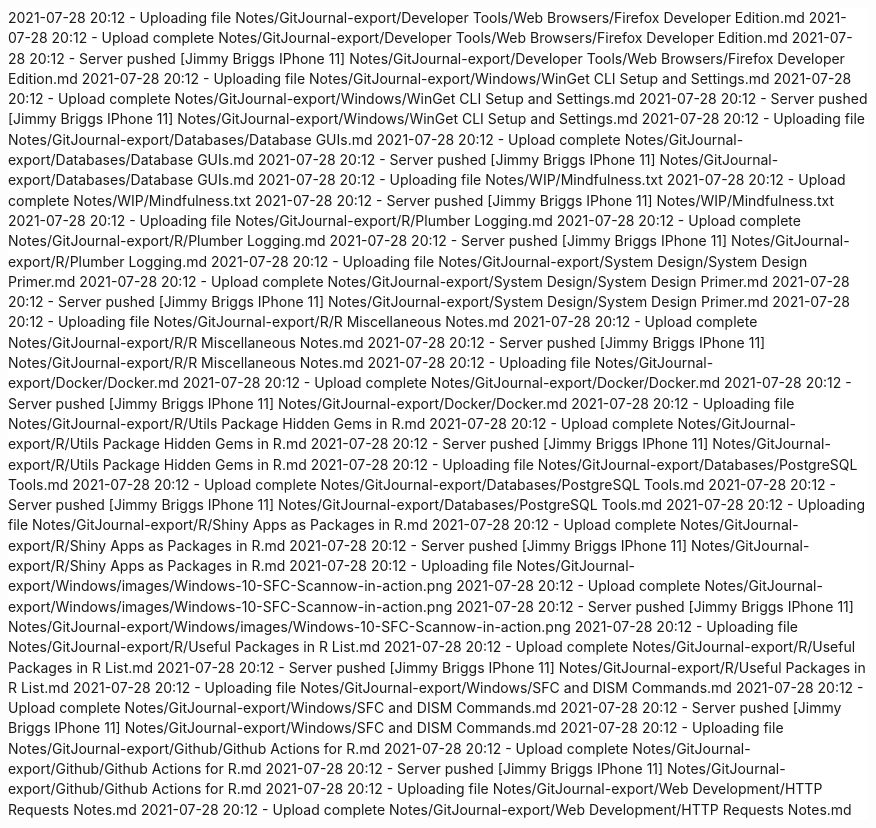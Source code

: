 2021-07-28 20:12 - Uploading file Notes/GitJournal-export/Developer Tools/Web Browsers/Firefox Developer Edition.md
2021-07-28 20:12 - Upload complete Notes/GitJournal-export/Developer Tools/Web Browsers/Firefox Developer Edition.md
2021-07-28 20:12 - Server pushed [Jimmy Briggs IPhone 11] Notes/GitJournal-export/Developer Tools/Web Browsers/Firefox Developer Edition.md
2021-07-28 20:12 - Uploading file Notes/GitJournal-export/Windows/WinGet CLI Setup and Settings.md
2021-07-28 20:12 - Upload complete Notes/GitJournal-export/Windows/WinGet CLI Setup and Settings.md
2021-07-28 20:12 - Server pushed [Jimmy Briggs IPhone 11] Notes/GitJournal-export/Windows/WinGet CLI Setup and Settings.md
2021-07-28 20:12 - Uploading file Notes/GitJournal-export/Databases/Database GUIs.md
2021-07-28 20:12 - Upload complete Notes/GitJournal-export/Databases/Database GUIs.md
2021-07-28 20:12 - Server pushed [Jimmy Briggs IPhone 11] Notes/GitJournal-export/Databases/Database GUIs.md
2021-07-28 20:12 - Uploading file Notes/WIP/Mindfulness.txt
2021-07-28 20:12 - Upload complete Notes/WIP/Mindfulness.txt
2021-07-28 20:12 - Server pushed [Jimmy Briggs IPhone 11] Notes/WIP/Mindfulness.txt
2021-07-28 20:12 - Uploading file Notes/GitJournal-export/R/Plumber Logging.md
2021-07-28 20:12 - Upload complete Notes/GitJournal-export/R/Plumber Logging.md
2021-07-28 20:12 - Server pushed [Jimmy Briggs IPhone 11] Notes/GitJournal-export/R/Plumber Logging.md
2021-07-28 20:12 - Uploading file Notes/GitJournal-export/System Design/System Design Primer.md
2021-07-28 20:12 - Upload complete Notes/GitJournal-export/System Design/System Design Primer.md
2021-07-28 20:12 - Server pushed [Jimmy Briggs IPhone 11] Notes/GitJournal-export/System Design/System Design Primer.md
2021-07-28 20:12 - Uploading file Notes/GitJournal-export/R/R Miscellaneous Notes.md
2021-07-28 20:12 - Upload complete Notes/GitJournal-export/R/R Miscellaneous Notes.md
2021-07-28 20:12 - Server pushed [Jimmy Briggs IPhone 11] Notes/GitJournal-export/R/R Miscellaneous Notes.md
2021-07-28 20:12 - Uploading file Notes/GitJournal-export/Docker/Docker.md
2021-07-28 20:12 - Upload complete Notes/GitJournal-export/Docker/Docker.md
2021-07-28 20:12 - Server pushed [Jimmy Briggs IPhone 11] Notes/GitJournal-export/Docker/Docker.md
2021-07-28 20:12 - Uploading file Notes/GitJournal-export/R/Utils Package Hidden Gems in R.md
2021-07-28 20:12 - Upload complete Notes/GitJournal-export/R/Utils Package Hidden Gems in R.md
2021-07-28 20:12 - Server pushed [Jimmy Briggs IPhone 11] Notes/GitJournal-export/R/Utils Package Hidden Gems in R.md
2021-07-28 20:12 - Uploading file Notes/GitJournal-export/Databases/PostgreSQL Tools.md
2021-07-28 20:12 - Upload complete Notes/GitJournal-export/Databases/PostgreSQL Tools.md
2021-07-28 20:12 - Server pushed [Jimmy Briggs IPhone 11] Notes/GitJournal-export/Databases/PostgreSQL Tools.md
2021-07-28 20:12 - Uploading file Notes/GitJournal-export/R/Shiny Apps as Packages in R.md
2021-07-28 20:12 - Upload complete Notes/GitJournal-export/R/Shiny Apps as Packages in R.md
2021-07-28 20:12 - Server pushed [Jimmy Briggs IPhone 11] Notes/GitJournal-export/R/Shiny Apps as Packages in R.md
2021-07-28 20:12 - Uploading file Notes/GitJournal-export/Windows/images/Windows-10-SFC-Scannow-in-action.png
2021-07-28 20:12 - Upload complete Notes/GitJournal-export/Windows/images/Windows-10-SFC-Scannow-in-action.png
2021-07-28 20:12 - Server pushed [Jimmy Briggs IPhone 11] Notes/GitJournal-export/Windows/images/Windows-10-SFC-Scannow-in-action.png
2021-07-28 20:12 - Uploading file Notes/GitJournal-export/R/Useful Packages in R List.md
2021-07-28 20:12 - Upload complete Notes/GitJournal-export/R/Useful Packages in R List.md
2021-07-28 20:12 - Server pushed [Jimmy Briggs IPhone 11] Notes/GitJournal-export/R/Useful Packages in R List.md
2021-07-28 20:12 - Uploading file Notes/GitJournal-export/Windows/SFC and DISM Commands.md
2021-07-28 20:12 - Upload complete Notes/GitJournal-export/Windows/SFC and DISM Commands.md
2021-07-28 20:12 - Server pushed [Jimmy Briggs IPhone 11] Notes/GitJournal-export/Windows/SFC and DISM Commands.md
2021-07-28 20:12 - Uploading file Notes/GitJournal-export/Github/Github Actions for R.md
2021-07-28 20:12 - Upload complete Notes/GitJournal-export/Github/Github Actions for R.md
2021-07-28 20:12 - Server pushed [Jimmy Briggs IPhone 11] Notes/GitJournal-export/Github/Github Actions for R.md
2021-07-28 20:12 - Uploading file Notes/GitJournal-export/Web Development/HTTP Requests Notes.md
2021-07-28 20:12 - Upload complete Notes/GitJournal-export/Web Development/HTTP Requests Notes.md